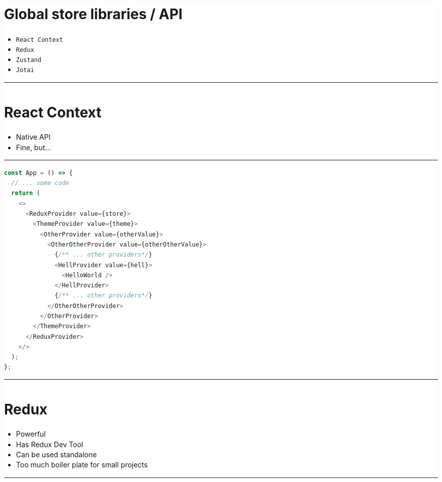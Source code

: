 
# Global store libraries / API

- `React Context`
- `Redux`
- `Zustand`
- `Jotai`

---

# React Context

- Native API
- Fine, but...

---

```ts
const App = () => {
  // ... some code
  return (
    <>
      <ReduxProvider value={store}>
        <ThemeProvider value={theme}>
          <OtherProvider value={otherValue}>
            <OtherOtherProvider value={otherOtherValue}>
              {/** ... other providers*/}
              <HellProvider value={hell}>
                <HelloWorld />
              </HellProvider>
              {/** ... other providers*/}
            </OtherOtherProvider>
          </OtherProvider>
        </ThemeProvider>
      </ReduxProvider>
    </>
  );
};
```

---

# Redux

- Powerful
- Has Redux Dev Tool
- Can be used standalone
- Too much boiler plate for small projects

---
